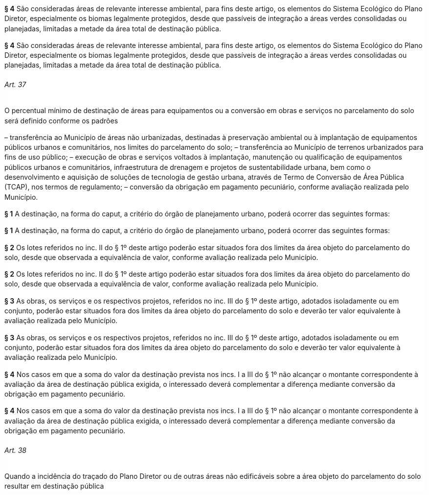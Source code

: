 **§ 4** São consideradas áreas de relevante interesse ambiental, para fins deste artigo, os elementos do Sistema Ecológico do Plano Diretor, especialmente os biomas legalmente protegidos, desde que passíveis de integração a áreas verdes consolidadas ou planejadas, limitadas a metade da área total de destinação pública.

**§ 4** São consideradas áreas de relevante interesse ambiental, para fins deste artigo, os elementos do Sistema Ecológico do Plano Diretor, especialmente os biomas legalmente protegidos, desde que passíveis de integração a áreas verdes consolidadas ou planejadas, limitadas a metade da área total de destinação pública.

###### Art. 37
O percentual mínimo de destinação de áreas para equipamentos ou a conversão em obras e serviços no parcelamento do solo será definido conforme os padrões

– transferência ao Município de áreas não urbanizadas, destinadas à preservação ambiental ou à implantação de equipamentos públicos urbanos e comunitários, nos limites do parcelamento do solo;
– transferência ao Município de terrenos urbanizados para fins de uso público;
– execução de obras e serviços voltados à implantação, manutenção ou qualificação de equipamentos públicos urbanos e comunitários, infraestrutura de drenagem e projetos de sustentabilidade urbana, bem como o desenvolvimento e aquisição de soluções de tecnologia de gestão urbana, através de Termo de Conversão de Área Pública (TCAP), nos termos de regulamento;
– conversão da obrigação em pagamento pecuniário, conforme avaliação realizada pelo Município.

**§ 1** A destinação, na forma do caput, a critério do órgão de planejamento urbano, poderá ocorrer das seguintes formas:

**§ 1** A destinação, na forma do caput, a critério do órgão de planejamento urbano, poderá ocorrer das seguintes formas:

**§ 2** Os lotes referidos no inc. II do § 1º deste artigo poderão estar situados fora dos limites da área objeto do parcelamento do solo, desde que observada a equivalência de valor, conforme avaliação realizada pelo Município.

**§ 2** Os lotes referidos no inc. II do § 1º deste artigo poderão estar situados fora dos limites da área objeto do parcelamento do solo, desde que observada a equivalência de valor, conforme avaliação realizada pelo Município.

**§ 3** As obras, os serviços e os respectivos projetos, referidos no inc. III do § 1º deste artigo, adotados isoladamente ou em conjunto, poderão estar situados fora dos limites da área objeto do parcelamento do solo e deverão ter valor equivalente à avaliação realizada pelo Município.

**§ 3** As obras, os serviços e os respectivos projetos, referidos no inc. III do § 1º deste artigo, adotados isoladamente ou em conjunto, poderão estar situados fora dos limites da área objeto do parcelamento do solo e deverão ter valor equivalente à avaliação realizada pelo Município.

**§ 4** Nos casos em que a soma do valor da destinação prevista nos incs. I a III do § 1º não alcançar o montante correspondente à avaliação da área de destinação pública exigida, o interessado deverá complementar a diferença mediante conversão da obrigação em pagamento pecuniário.

**§ 4** Nos casos em que a soma do valor da destinação prevista nos incs. I a III do § 1º não alcançar o montante correspondente à avaliação da área de destinação pública exigida, o interessado deverá complementar a diferença mediante conversão da obrigação em pagamento pecuniário.

###### Art. 38
Quando a incidência do traçado do Plano Diretor ou de outras áreas não edificáveis sobre a área objeto do parcelamento do solo resultar em destinação pública
